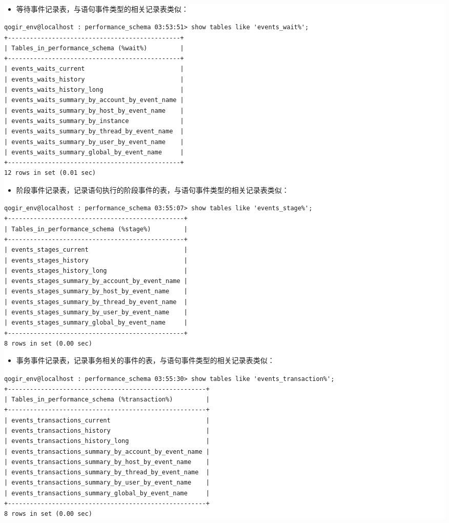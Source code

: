 - 等待事件记录表，与语句事件类型的相关记录表类似：
```
qogir_env@localhost : performance_schema 03:53:51> show tables like 'events_wait%';
+-----------------------------------------------+
| Tables_in_performance_schema (%wait%)         |
+-----------------------------------------------+
| events_waits_current                          |
| events_waits_history                          |
| events_waits_history_long                     |
| events_waits_summary_by_account_by_event_name |
| events_waits_summary_by_host_by_event_name    |
| events_waits_summary_by_instance              |
| events_waits_summary_by_thread_by_event_name  |
| events_waits_summary_by_user_by_event_name    |
| events_waits_summary_global_by_event_name     |
+-----------------------------------------------+
12 rows in set (0.01 sec)
```

- 阶段事件记录表，记录语句执行的阶段事件的表，与语句事件类型的相关记录表类似：
```
qogir_env@localhost : performance_schema 03:55:07> show tables like 'events_stage%';
+------------------------------------------------+
| Tables_in_performance_schema (%stage%)         |
+------------------------------------------------+
| events_stages_current                          |
| events_stages_history                          |
| events_stages_history_long                     |
| events_stages_summary_by_account_by_event_name |
| events_stages_summary_by_host_by_event_name    |
| events_stages_summary_by_thread_by_event_name  |
| events_stages_summary_by_user_by_event_name    |
| events_stages_summary_global_by_event_name     |
+------------------------------------------------+
8 rows in set (0.00 sec)
```

- 事务事件记录表，记录事务相关的事件的表，与语句事件类型的相关记录表类似：
```
qogir_env@localhost : performance_schema 03:55:30> show tables like 'events_transaction%';
+------------------------------------------------------+
| Tables_in_performance_schema (%transaction%)         |
+------------------------------------------------------+
| events_transactions_current                          |
| events_transactions_history                          |
| events_transactions_history_long                     |
| events_transactions_summary_by_account_by_event_name |
| events_transactions_summary_by_host_by_event_name    |
| events_transactions_summary_by_thread_by_event_name  |
| events_transactions_summary_by_user_by_event_name    |
| events_transactions_summary_global_by_event_name     |
+------------------------------------------------------+
8 rows in set (0.00 sec)
```
